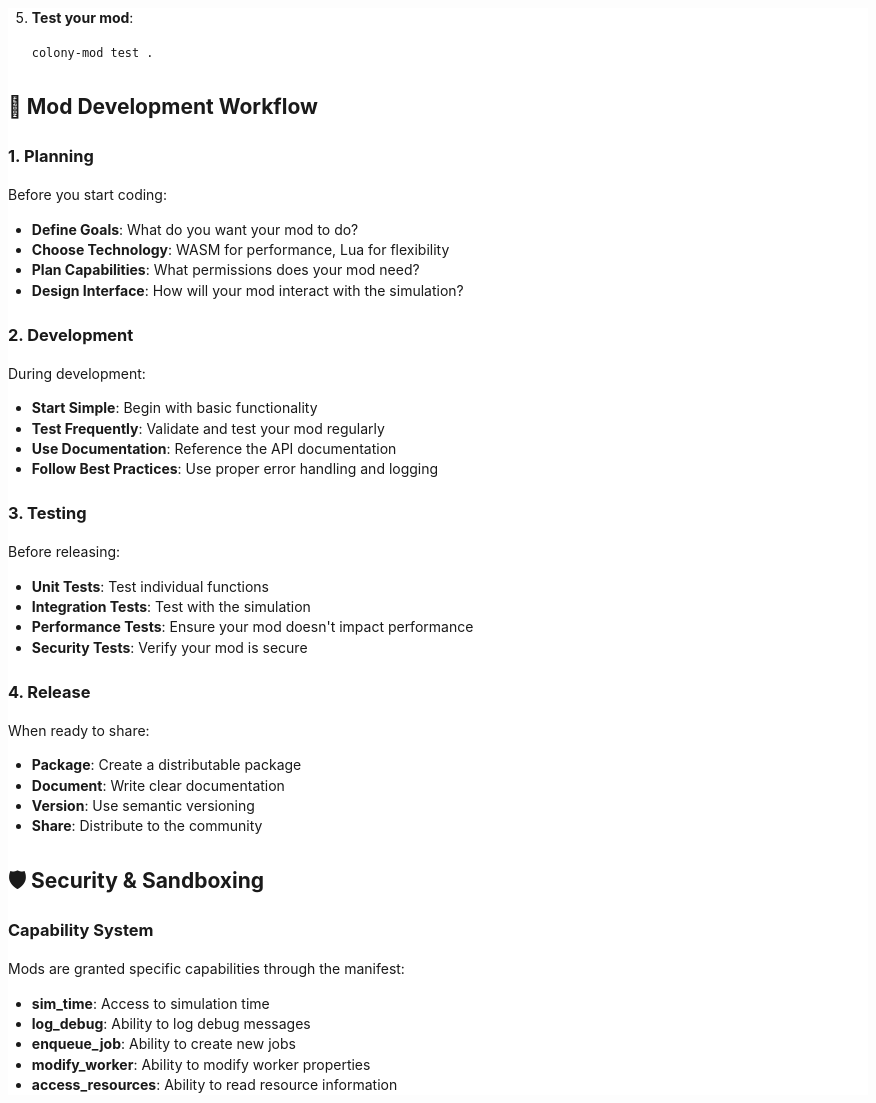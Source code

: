 5. **Test your mod**:
   ```bash
   colony-mod test .
   ```

## 🔧 Mod Development Workflow

### 1. Planning

Before you start coding:

- **Define Goals**: What do you want your mod to do?
- **Choose Technology**: WASM for performance, Lua for flexibility
- **Plan Capabilities**: What permissions does your mod need?
- **Design Interface**: How will your mod interact with the simulation?

### 2. Development

During development:

- **Start Simple**: Begin with basic functionality
- **Test Frequently**: Validate and test your mod regularly
- **Use Documentation**: Reference the API documentation
- **Follow Best Practices**: Use proper error handling and logging

### 3. Testing

Before releasing:

- **Unit Tests**: Test individual functions
- **Integration Tests**: Test with the simulation
- **Performance Tests**: Ensure your mod doesn't impact performance
- **Security Tests**: Verify your mod is secure

### 4. Release

When ready to share:

- **Package**: Create a distributable package
- **Document**: Write clear documentation
- **Version**: Use semantic versioning
- **Share**: Distribute to the community

## 🛡️ Security & Sandboxing

### Capability System

Mods are granted specific capabilities through the manifest:

- **sim_time**: Access to simulation time
- **log_debug**: Ability to log debug messages
- **enqueue_job**: Ability to create new jobs
- **modify_worker**: Ability to modify worker properties
- **access_resources**: Ability to read resource information
